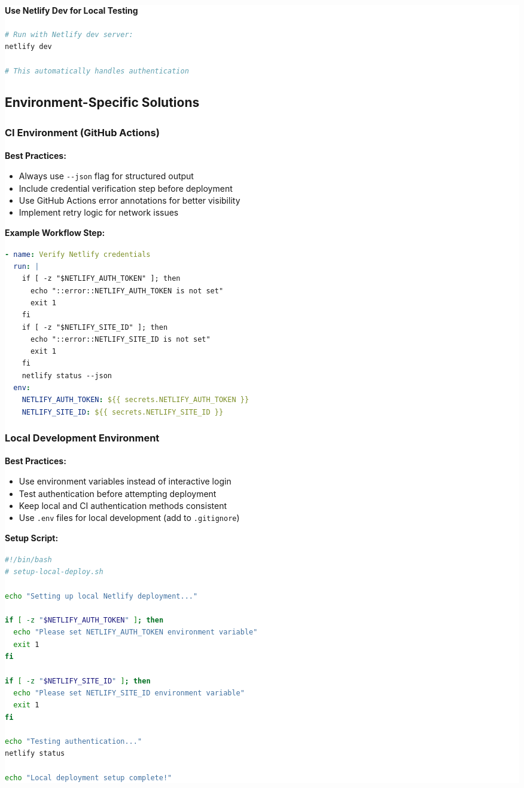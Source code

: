 #### Use Netlify Dev for Local Testing
```bash
# Run with Netlify dev server:
netlify dev

# This automatically handles authentication
```

## Environment-Specific Solutions

### CI Environment (GitHub Actions)

**Best Practices:**
- Always use `--json` flag for structured output
- Include credential verification step before deployment
- Use GitHub Actions error annotations for better visibility
- Implement retry logic for network issues

**Example Workflow Step:**
```yaml
- name: Verify Netlify credentials
  run: |
    if [ -z "$NETLIFY_AUTH_TOKEN" ]; then
      echo "::error::NETLIFY_AUTH_TOKEN is not set"
      exit 1
    fi
    if [ -z "$NETLIFY_SITE_ID" ]; then
      echo "::error::NETLIFY_SITE_ID is not set"
      exit 1
    fi
    netlify status --json
  env:
    NETLIFY_AUTH_TOKEN: ${{ secrets.NETLIFY_AUTH_TOKEN }}
    NETLIFY_SITE_ID: ${{ secrets.NETLIFY_SITE_ID }}
```

### Local Development Environment

**Best Practices:**
- Use environment variables instead of interactive login
- Test authentication before attempting deployment
- Keep local and CI authentication methods consistent
- Use `.env` files for local development (add to `.gitignore`)

**Setup Script:**
```bash
#!/bin/bash
# setup-local-deploy.sh

echo "Setting up local Netlify deployment..."

if [ -z "$NETLIFY_AUTH_TOKEN" ]; then
  echo "Please set NETLIFY_AUTH_TOKEN environment variable"
  exit 1
fi

if [ -z "$NETLIFY_SITE_ID" ]; then
  echo "Please set NETLIFY_SITE_ID environment variable"
  exit 1
fi

echo "Testing authentication..."
netlify status

echo "Local deployment setup complete!"
```